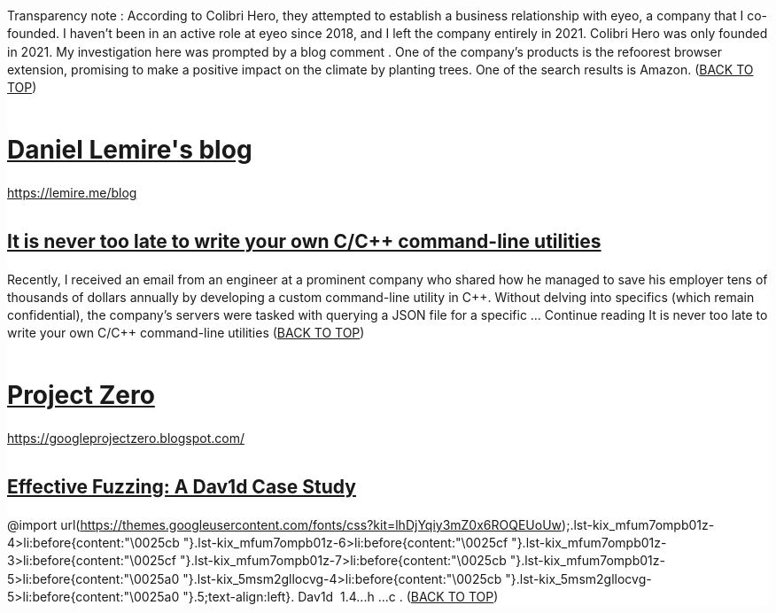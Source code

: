 
Transparency note : According to Colibri Hero, they attempted to establish a business relationship with eyeo, a company that I co-founded. I haven’t been in an active role at eyeo since 2018, and I left the company entirely in 2021. Colibri Hero was only founded in 2021. My investigation here was prompted by a blog comment . One of the company’s products is the refoorest browser extension, promising to make a positive impact on the climate by planting trees. One of the search results is Amazon.
 ([BACK TO TOP](#toc_ac6f4e1e7b06df895444a1105eeecd44))



<a name="a2a068bc6dcce15c7c36f20eedb958ce" />

# [Daniel Lemire&#39;s blog](https://lemire.me/blog)

https://lemire.me/blog



<a name="bb25ba1c183d774f1c9fa735b3b465f1" />

## [It is never too late to write your own C/C&#43;&#43; command-line utilities](https://lemire.me/blog/2024/09/28/it-is-never-too-later-to-write-your-own-c-c-command-line-utilities/)


Recently, I received an email from an engineer at a prominent company who shared how he managed to save his employer tens of thousands of dollars annually by developing a custom command-line utility in C&#43;&#43;. Without delving into specifics (which remain confidential), the company’s servers were tasked with querying a JSON file for a specific … Continue reading It is never too late to write your own C/C&#43;&#43; command-line utilities
 ([BACK TO TOP](#toc_bb25ba1c183d774f1c9fa735b3b465f1))



<a name="8d3d6852c80acaafc51ea6605af3b08b" />

# [Project Zero](https://googleprojectzero.blogspot.com/)

https://googleprojectzero.blogspot.com/



<a name="448e160b0595915dc62a1d3b989315a8" />

## [Effective Fuzzing: A Dav1d Case Study](https://googleprojectzero.blogspot.com/2024/10/effective-fuzzing-dav1d-case-study.html)


@import url(https://themes.googleusercontent.com/fonts/css?kit=lhDjYqiy3mZ0x6ROQEUoUw);.lst-kix_mfum7ompb01z-4&gt;li:before{content:&#34;\0025cb &#34;}.lst-kix_mfum7ompb01z-6&gt;li:before{content:&#34;\0025cf &#34;}.lst-kix_mfum7ompb01z-3&gt;li:before{content:&#34;\0025cf &#34;}.lst-kix_mfum7ompb01z-7&gt;li:before{content:&#34;\0025cb &#34;}.lst-kix_mfum7ompb01z-5&gt;li:before{content:&#34;\0025a0 &#34;}.lst-kix_5msm2gllocvg-4&gt;li:before{content:&#34;\0025cb &#34;}.lst-kix_5msm2gllocvg-5&gt;li:before{content:&#34;\0025a0 &#34;}.5;text-align:left}. Dav1d  1.4...h ...c .
 ([BACK TO TOP](#toc_448e160b0595915dc62a1d3b989315a8))
